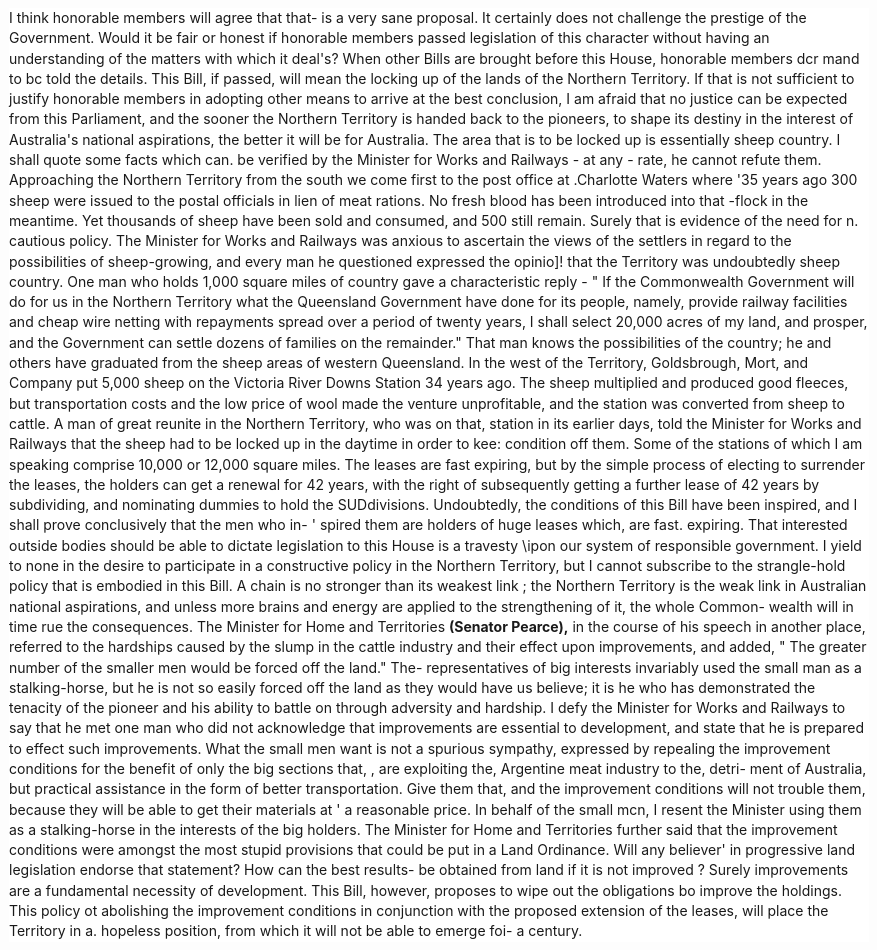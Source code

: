 I think honorable members will agree that that- is a very sane proposal. It certainly does not challenge the prestige of the Government. Would it be fair or honest if honorable members passed legislation of this character without having an understanding of the matters with which it deal's? When other Bills are brought before this House, honorable members dcr mand to bc told the details. This Bill, if passed, will mean the locking up of the lands of the Northern Territory. If that is not sufficient to justify honorable members in adopting other means to arrive at the best conclusion, I am afraid that no justice can be expected from this Parliament, and the sooner the Northern Territory is handed back to the pioneers, to shape its destiny in the interest of Australia's national aspirations, the better it will be for Australia. The area that is to be locked up is essentially sheep country. I shall quote some facts which can. be verified by the Minister for Works and Railways - at any - rate, he cannot refute them. Approaching the Northern Territory from the south we come first to the post office at .Charlotte Waters where '35 years ago 300 sheep were issued to the postal officials in lien of meat rations. No fresh blood has been introduced into that -flock in the meantime. Yet thousands of sheep have been sold and consumed, and 500 still remain. Surely that is evidence of the need for n. cautious policy. The Minister for Works and Railways was anxious to ascertain the views of the settlers in regard to the possibilities of sheep-growing, and every man he questioned expressed the opinio]! that the Territory was undoubtedly sheep country. One man who holds 1,000 square miles of country gave a characteristic reply - " If the Commonwealth Government will do for us in the Northern Territory what the Queensland Government have done for its people, namely, provide railway facilities and cheap wire netting with repayments spread over a period of twenty years, I shall select 20,000 acres of my land, and prosper, and the Government can settle dozens of families on the remainder." That man knows the possibilities of the country; he and others have graduated from the sheep areas of western Queensland. In the west of the Territory, Goldsbrough, Mort, and Company put 5,000 sheep on the Victoria River Downs Station 34 years ago. The sheep multiplied and produced good fleeces, but transportation costs and the low price  of  wool made the venture unprofitable, and the station was converted from sheep to cattle. A man of great reunite in the Northern Territory, who was on that, station in its earlier days, told the Minister for Works and Railways that the sheep had to be locked up in the daytime in order to kee: condition off them. Some of the stations of which I am speaking comprise 10,000 or 12,000 square miles. The leases are fast expiring, but by the simple process of electing to surrender the leases, the holders can get a renewal for 42 years, with the right of subsequently getting a further lease of 42 years by subdividing, and nominating dummies to hold the SUDdivisions. Undoubtedly, the conditions of this Bill have been inspired, and I shall prove conclusively that the men who in- ' spired them are holders of huge leases which, are fast. expiring. That interested outside bodies should be able to dictate legislation to this House is a travesty \ipon our system of responsible government. I yield to none in the desire to participate in a constructive policy in the Northern Territory, but I cannot subscribe to the strangle-hold policy that is embodied in this Bill. A chain is no stronger  than its weakest link ; the Northern Territory is the weak link in Australian national aspirations, and unless more brains and energy are applied to the strengthening of it, the whole Common-  wealth will in time rue the consequences. The Minister for Home and Territories  **(Senator Pearce),**  in the course of his speech in another place, referred to the hardships caused by the slump in the cattle industry and their effect upon improvements, and added, " The greater number of the smaller men would be forced off the land." The- representatives of big interests invariably used the small man as a stalking-horse, but he is not so easily forced off the land as they would have us believe; it is he who has demonstrated the tenacity of the pioneer and his ability to battle on through adversity and hardship. I defy the Minister for Works and Railways to say that he met one man who did not acknowledge that improvements are essential to development, and state that he is prepared to effect such improvements. What the small men want is not a spurious sympathy, expressed by repealing the improvement conditions for the benefit of only the big sections that, , are exploiting the, Argentine meat industry to  the,  detri-  ment of Australia, but practical assistance in the form of better transportation. Give them that, and the improvement conditions will not trouble them, because they will be able to get their materials at ' a reasonable price. In behalf of the small mcn, I resent the Minister using them as a stalking-horse in the interests of the big holders. The Minister for Home and Territories further said that the improvement conditions were amongst the most stupid provisions that could be put in a Land Ordinance. Will any believer' in progressive land legislation endorse that statement? How can the best results- be obtained from land if it is not improved ? Surely improvements are a fundamental necessity of development. This Bill, however, proposes to wipe out the obligations bo improve the holdings. This policy ot abolishing the improvement conditions in conjunction with the proposed extension of the leases, will place the Territory in a. hopeless position, from which it will not be able to emerge foi- a century. 
